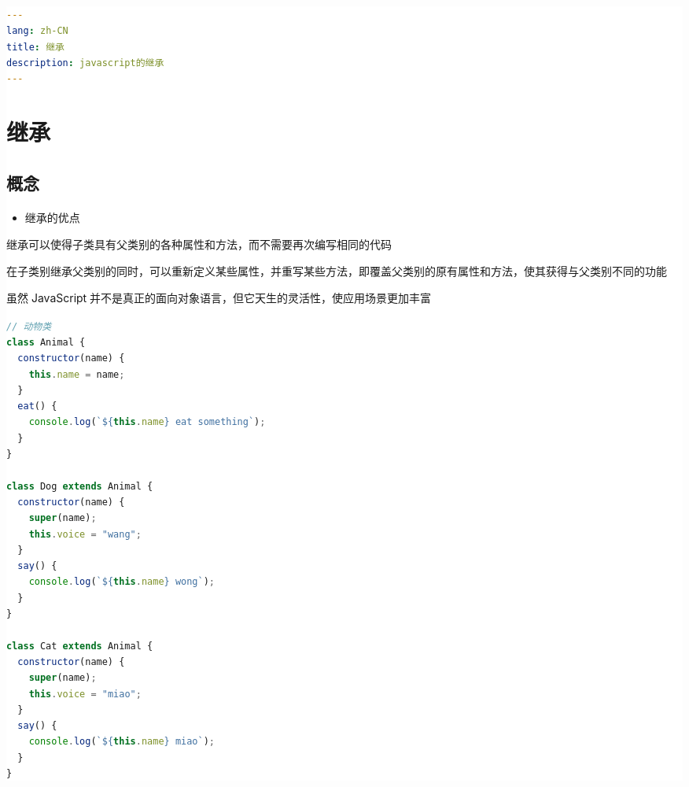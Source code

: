 ```yaml
---
lang: zh-CN
title: 继承
description: javascript的继承
---
```


# 继承

## 概念

- 继承的优点

继承可以使得子类具有父类别的各种属性和方法，而不需要再次编写相同的代码

在子类别继承父类别的同时，可以重新定义某些属性，并重写某些方法，即覆盖父类别的原有属性和方法，使其获得与父类别不同的功能

虽然 JavaScript 并不是真正的面向对象语言，但它天生的灵活性，使应用场景更加丰富

```js
// 动物类
class Animal {
  constructor(name) {
    this.name = name;
  }
  eat() {
    console.log(`${this.name} eat something`);
  }
}

class Dog extends Animal {
  constructor(name) {
    super(name);
    this.voice = "wang";
  }
  say() {
    console.log(`${this.name} wong`);
  }
}

class Cat extends Animal {
  constructor(name) {
    super(name);
    this.voice = "miao";
  }
  say() {
    console.log(`${this.name} miao`);
  }
}
```

